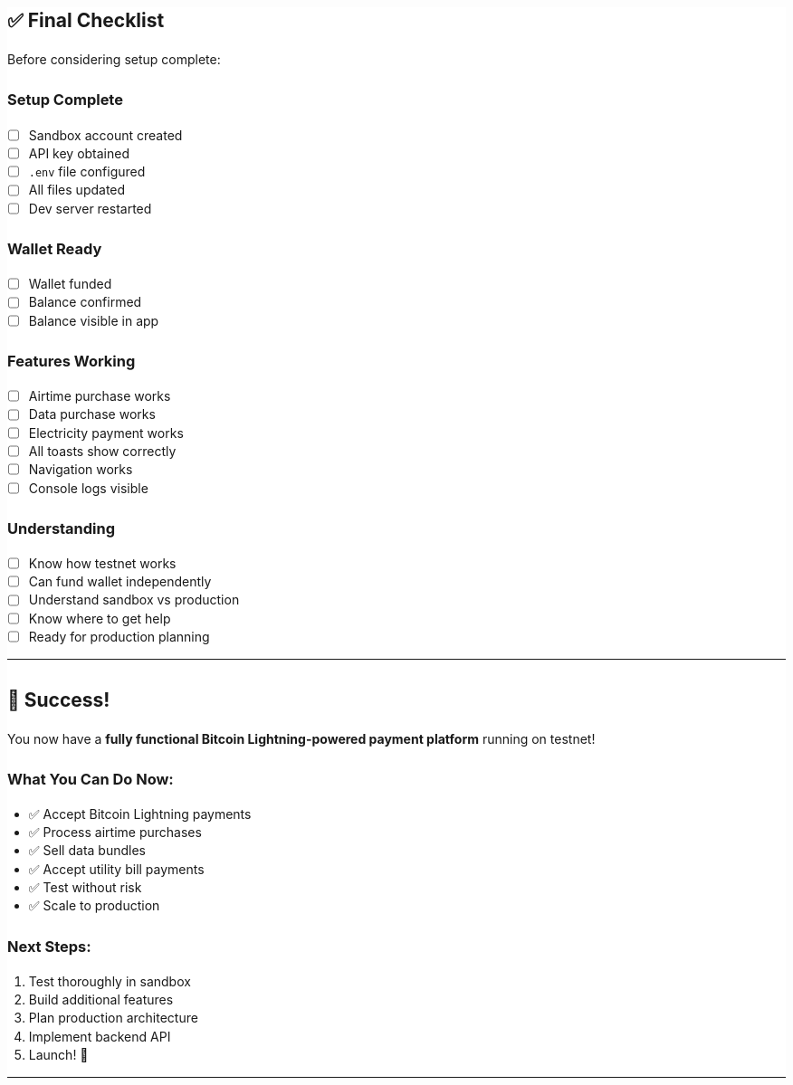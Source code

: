 
## ✅ Final Checklist

Before considering setup complete:

### Setup Complete
- [ ] Sandbox account created
- [ ] API key obtained
- [ ] `.env` file configured
- [ ] All files updated
- [ ] Dev server restarted

### Wallet Ready
- [ ] Wallet funded
- [ ] Balance confirmed
- [ ] Balance visible in app

### Features Working
- [ ] Airtime purchase works
- [ ] Data purchase works
- [ ] Electricity payment works
- [ ] All toasts show correctly
- [ ] Navigation works
- [ ] Console logs visible

### Understanding
- [ ] Know how testnet works
- [ ] Can fund wallet independently
- [ ] Understand sandbox vs production
- [ ] Know where to get help
- [ ] Ready for production planning

---

## 🎉 Success!

You now have a **fully functional Bitcoin Lightning-powered payment platform** running on testnet!

### What You Can Do Now:
- ✅ Accept Bitcoin Lightning payments
- ✅ Process airtime purchases
- ✅ Sell data bundles
- ✅ Accept utility bill payments
- ✅ Test without risk
- ✅ Scale to production

### Next Steps:
1. Test thoroughly in sandbox
2. Build additional features
3. Plan production architecture
4. Implement backend API
5. Launch! 🚀

---

